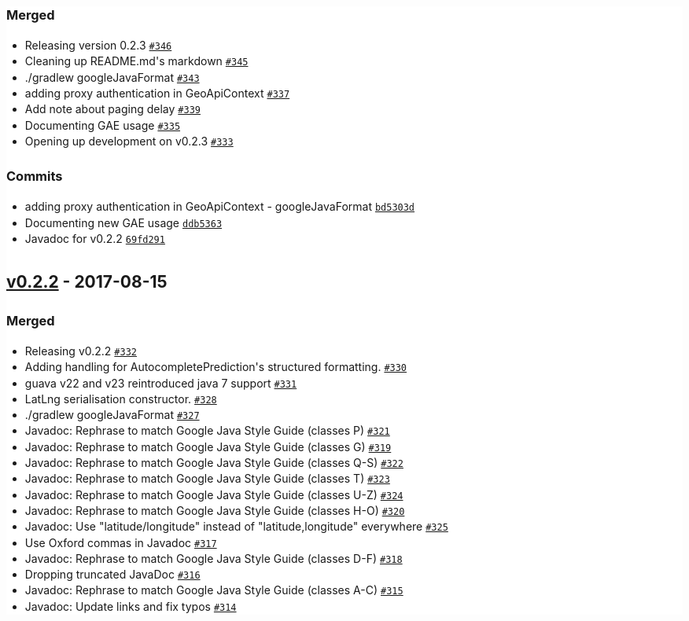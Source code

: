 ### Merged

- Releasing version 0.2.3 [`#346`](https://github.com/googlemaps/google-maps-services-java/pull/346)
- Cleaning up README.md's markdown [`#345`](https://github.com/googlemaps/google-maps-services-java/pull/345)
- ./gradlew googleJavaFormat [`#343`](https://github.com/googlemaps/google-maps-services-java/pull/343)
- adding proxy authentication in GeoApiContext [`#337`](https://github.com/googlemaps/google-maps-services-java/pull/337)
- Add note about paging delay [`#339`](https://github.com/googlemaps/google-maps-services-java/pull/339)
- Documenting GAE usage [`#335`](https://github.com/googlemaps/google-maps-services-java/pull/335)
- Opening up development on v0.2.3 [`#333`](https://github.com/googlemaps/google-maps-services-java/pull/333)

### Commits

- adding proxy authentication in GeoApiContext - googleJavaFormat [`bd5303d`](https://github.com/googlemaps/google-maps-services-java/commit/bd5303d9f8ee1d6694030848bbd45aba77b89e00)
- Documenting new GAE usage [`ddb5363`](https://github.com/googlemaps/google-maps-services-java/commit/ddb536333c515b6d9b909e60e1334587560c5cf6)
- Javadoc for v0.2.2 [`69fd291`](https://github.com/googlemaps/google-maps-services-java/commit/69fd2913acaec29ab8039c97e569777a8828ff6c)

## [v0.2.2](https://github.com/googlemaps/google-maps-services-java/compare/v0.2.1...v0.2.2) - 2017-08-15

### Merged

- Releasing v0.2.2 [`#332`](https://github.com/googlemaps/google-maps-services-java/pull/332)
- Adding handling for AutocompletePrediction's structured formatting. [`#330`](https://github.com/googlemaps/google-maps-services-java/pull/330)
- guava v22 and v23 reintroduced java 7 support [`#331`](https://github.com/googlemaps/google-maps-services-java/pull/331)
- LatLng serialisation constructor. [`#328`](https://github.com/googlemaps/google-maps-services-java/pull/328)
- ./gradlew googleJavaFormat [`#327`](https://github.com/googlemaps/google-maps-services-java/pull/327)
- Javadoc: Rephrase to match Google Java Style Guide (classes P) [`#321`](https://github.com/googlemaps/google-maps-services-java/pull/321)
- Javadoc: Rephrase to match Google Java Style Guide (classes G) [`#319`](https://github.com/googlemaps/google-maps-services-java/pull/319)
- Javadoc: Rephrase to match Google Java Style Guide (classes Q-S) [`#322`](https://github.com/googlemaps/google-maps-services-java/pull/322)
- Javadoc: Rephrase to match Google Java Style Guide (classes T) [`#323`](https://github.com/googlemaps/google-maps-services-java/pull/323)
- Javadoc: Rephrase to match Google Java Style Guide (classes U-Z) [`#324`](https://github.com/googlemaps/google-maps-services-java/pull/324)
- Javadoc: Rephrase to match Google Java Style Guide (classes H-O) [`#320`](https://github.com/googlemaps/google-maps-services-java/pull/320)
- Javadoc: Use "latitude/longitude" instead of "latitude,longitude" everywhere [`#325`](https://github.com/googlemaps/google-maps-services-java/pull/325)
- Use Oxford commas in Javadoc [`#317`](https://github.com/googlemaps/google-maps-services-java/pull/317)
- Javadoc: Rephrase to match Google Java Style Guide (classes D-F) [`#318`](https://github.com/googlemaps/google-maps-services-java/pull/318)
- Dropping truncated JavaDoc [`#316`](https://github.com/googlemaps/google-maps-services-java/pull/316)
- Javadoc: Rephrase to match Google Java Style Guide (classes A-C) [`#315`](https://github.com/googlemaps/google-maps-services-java/pull/315)
- Javadoc: Update links and fix typos [`#314`](https://github.com/googlemaps/google-maps-services-java/pull/314)